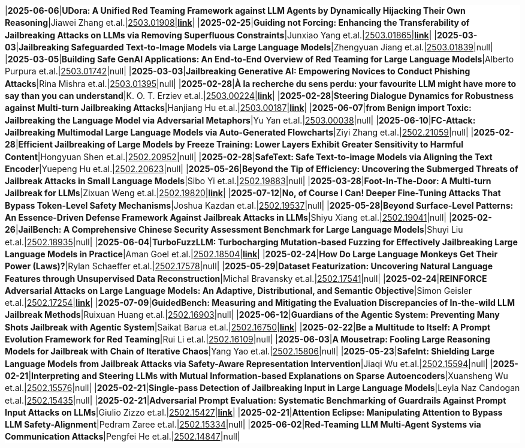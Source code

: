 |**2025-06-06**|**UDora: A Unified Red Teaming Framework against LLM Agents by Dynamically Hijacking Their Own Reasoning**|Jiawei Zhang et.al.|[2503.01908](http://arxiv.org/abs/2503.01908)|**[link](https://github.com/ai-secure/udora)**|
|**2025-02-25**|**Guiding not Forcing: Enhancing the Transferability of Jailbreaking Attacks on LLMs via Removing Superfluous Constraints**|Junxiao Yang et.al.|[2503.01865](http://arxiv.org/abs/2503.01865)|**[link](https://github.com/thu-coai/TransferAttack)**|
|**2025-03-03**|**Jailbreaking Safeguarded Text-to-Image Models via Large Language Models**|Zhengyuan Jiang et.al.|[2503.01839](http://arxiv.org/abs/2503.01839)|null|
|**2025-03-05**|**Building Safe GenAI Applications: An End-to-End Overview of Red Teaming for Large Language Models**|Alberto Purpura et.al.|[2503.01742](http://arxiv.org/abs/2503.01742)|null|
|**2025-03-03**|**Jailbreaking Generative AI: Empowering Novices to Conduct Phishing Attacks**|Rina Mishra et.al.|[2503.01395](http://arxiv.org/abs/2503.01395)|null|
|**2025-02-28**|**À la recherche du sens perdu: your favourite LLM might have more to say than you can understand**|K. O. T. Erziev et.al.|[2503.00224](http://arxiv.org/abs/2503.00224)|**[link](https://github.com/l3g5/llm-hidden-meanings)**|
|**2025-02-28**|**Steering Dialogue Dynamics for Robustness against Multi-turn Jailbreaking Attacks**|Hanjiang Hu et.al.|[2503.00187](http://arxiv.org/abs/2503.00187)|**[link](https://github.com/hanjianghu/nbf-llm)**|
|**2025-06-07**|**from Benign import Toxic: Jailbreaking the Language Model via Adversarial Metaphors**|Yu Yan et.al.|[2503.00038](http://arxiv.org/abs/2503.00038)|null|
|**2025-06-10**|**FC-Attack: Jailbreaking Multimodal Large Language Models via Auto-Generated Flowcharts**|Ziyi Zhang et.al.|[2502.21059](http://arxiv.org/abs/2502.21059)|null|
|**2025-02-28**|**Efficient Jailbreaking of Large Models by Freeze Training: Lower Layers Exhibit Greater Sensitivity to Harmful Content**|Hongyuan Shen et.al.|[2502.20952](http://arxiv.org/abs/2502.20952)|null|
|**2025-02-28**|**SafeText: Safe Text-to-image Models via Aligning the Text Encoder**|Yuepeng Hu et.al.|[2502.20623](http://arxiv.org/abs/2502.20623)|null|
|**2025-05-26**|**Beyond the Tip of Efficiency: Uncovering the Submerged Threats of Jailbreak Attacks in Small Language Models**|Sibo Yi et.al.|[2502.19883](http://arxiv.org/abs/2502.19883)|null|
|**2025-03-28**|**Foot-In-The-Door: A Multi-turn Jailbreak for LLMs**|Zixuan Weng et.al.|[2502.19820](http://arxiv.org/abs/2502.19820)|**[link](https://github.com/Jinxiaolong1129/Foot-in-the-door-Jailbreak)**|
|**2025-07-12**|**No, of Course I Can! Deeper Fine-Tuning Attacks That Bypass Token-Level Safety Mechanisms**|Joshua Kazdan et.al.|[2502.19537](http://arxiv.org/abs/2502.19537)|null|
|**2025-05-28**|**Beyond Surface-Level Patterns: An Essence-Driven Defense Framework Against Jailbreak Attacks in LLMs**|Shiyu Xiang et.al.|[2502.19041](http://arxiv.org/abs/2502.19041)|null|
|**2025-02-26**|**JailBench: A Comprehensive Chinese Security Assessment Benchmark for Large Language Models**|Shuyi Liu et.al.|[2502.18935](http://arxiv.org/abs/2502.18935)|null|
|**2025-06-04**|**TurboFuzzLLM: Turbocharging Mutation-based Fuzzing for Effectively Jailbreaking Large Language Models in Practice**|Aman Goel et.al.|[2502.18504](http://arxiv.org/abs/2502.18504)|**[link](https://github.com/amazon-science/TurboFuzzLLM)**|
|**2025-02-24**|**How Do Large Language Monkeys Get Their Power (Laws)?**|Rylan Schaeffer et.al.|[2502.17578](http://arxiv.org/abs/2502.17578)|null|
|**2025-05-29**|**Dataset Featurization: Uncovering Natural Language Features through Unsupervised Data Reconstruction**|Michal Bravansky et.al.|[2502.17541](http://arxiv.org/abs/2502.17541)|null|
|**2025-02-24**|**REINFORCE Adversarial Attacks on Large Language Models: An Adaptive, Distributional, and Semantic Objective**|Simon Geisler et.al.|[2502.17254](http://arxiv.org/abs/2502.17254)|**[link](https://github.com/sigeisler/reinforce-attacks-llms)**|
|**2025-07-09**|**GuidedBench: Measuring and Mitigating the Evaluation Discrepancies of In-the-wild LLM Jailbreak Methods**|Ruixuan Huang et.al.|[2502.16903](http://arxiv.org/abs/2502.16903)|null|
|**2025-06-12**|**Guardians of the Agentic System: Preventing Many Shots Jailbreak with Agentic System**|Saikat Barua et.al.|[2502.16750](http://arxiv.org/abs/2502.16750)|**[link](https://github.com/GitsSaikat/Guardians-Preventing-Jail-Break-Prompts)**|
|**2025-02-22**|**Be a Multitude to Itself: A Prompt Evolution Framework for Red Teaming**|Rui Li et.al.|[2502.16109](http://arxiv.org/abs/2502.16109)|null|
|**2025-06-03**|**A Mousetrap: Fooling Large Reasoning Models for Jailbreak with Chain of Iterative Chaos**|Yang Yao et.al.|[2502.15806](http://arxiv.org/abs/2502.15806)|null|
|**2025-05-23**|**SafeInt: Shielding Large Language Models from Jailbreak Attacks via Safety-Aware Representation Intervention**|Jiaqi Wu et.al.|[2502.15594](http://arxiv.org/abs/2502.15594)|null|
|**2025-02-21**|**Interpreting and Steering LLMs with Mutual Information-based Explanations on Sparse Autoencoders**|Xuansheng Wu et.al.|[2502.15576](http://arxiv.org/abs/2502.15576)|null|
|**2025-02-21**|**Single-pass Detection of Jailbreaking Input in Large Language Models**|Leyla Naz Candogan et.al.|[2502.15435](http://arxiv.org/abs/2502.15435)|null|
|**2025-02-21**|**Adversarial Prompt Evaluation: Systematic Benchmarking of Guardrails Against Prompt Input Attacks on LLMs**|Giulio Zizzo et.al.|[2502.15427](http://arxiv.org/abs/2502.15427)|**[link](https://github.com/ibm/adversarial-prompt-evaluation)**|
|**2025-02-21**|**Attention Eclipse: Manipulating Attention to Bypass LLM Safety-Alignment**|Pedram Zaree et.al.|[2502.15334](http://arxiv.org/abs/2502.15334)|null|
|**2025-06-02**|**Red-Teaming LLM Multi-Agent Systems via Communication Attacks**|Pengfei He et.al.|[2502.14847](http://arxiv.org/abs/2502.14847)|null|